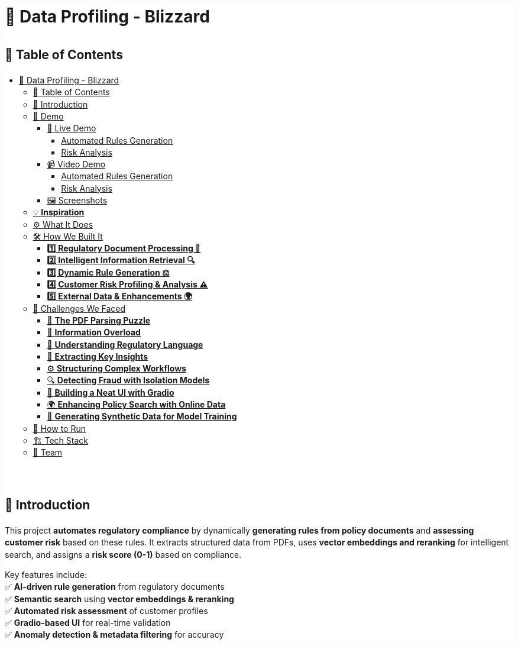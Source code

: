 # 🚀 Data Profiling - Blizzard

## 📌 Table of Contents

- [🚀 Data Profiling - Blizzard](#-data-profiling---blizzard)
  - [📌 Table of Contents](#-table-of-contents)
  - [🎯 Introduction](#-introduction)
  - [🎥 Demo](#-demo)
    - [🔗 Live Demo](#-live-demo)
      - [Automated Rules Generation](#automated-rules-generation)
      - [Risk Analysis](#risk-analysis)
    - [📹 Video Demo](#-video-demo)
      - [Automated Rules Generation](#automated-rules-generation-1)
      - [Risk Analysis](#risk-analysis-1)
    - [🖼️ Screenshots](#️-screenshots)
  - [💡 **Inspiration**](#-inspiration)
  - [⚙️ What It Does](#️-what-it-does)
  - [🛠️ How We Built It](#️-how-we-built-it)
    - [**1️⃣ Regulatory Document Processing 📄**](#1️⃣-regulatory-document-processing-)
    - [**2️⃣ Intelligent Information Retrieval 🔍**](#2️⃣-intelligent-information-retrieval-)
    - [**3️⃣ Dynamic Rule Generation ⚖️**](#3️⃣-dynamic-rule-generation-️)
    - [**4️⃣ Customer Risk Profiling \& Analysis ⚠️**](#4️⃣-customer-risk-profiling--analysis-️)
    - [**5️⃣ External Data \& Enhancements 🌍**](#5️⃣-external-data--enhancements-)
  - [🚧 Challenges We Faced](#-challenges-we-faced)
    - [🧩 **The PDF Parsing Puzzle**](#-the-pdf-parsing-puzzle)
    - [🤯 **Information Overload**](#-information-overload)
    - [🤔 **Understanding Regulatory Language**](#-understanding-regulatory-language)
    - [🔑 **Extracting Key Insights**](#-extracting-key-insights)
    - [⚙️ **Structuring Complex Workflows**](#️-structuring-complex-workflows)
    - [🔍 **Detecting Fraud with Isolation Models**](#-detecting-fraud-with-isolation-models)
    - [🎨 **Building a Neat UI with Gradio**](#-building-a-neat-ui-with-gradio)
    - [🌍 **Enhancing Policy Search with Online Data**](#-enhancing-policy-search-with-online-data)
    - [🧬 **Generating Synthetic Data for Model Training**](#-generating-synthetic-data-for-model-training)
  - [🏃 How to Run](#-how-to-run)
  - [🏗️ Tech Stack](#️-tech-stack)
  - [👥 Team](#-team)

<br/>

## 🎯 Introduction

This project **automates regulatory compliance** by dynamically **generating rules from policy documents** and **assessing customer risk** based on these rules. It extracts structured data from PDFs, uses **vector embeddings and reranking** for intelligent search, and assigns a **risk score (0-1)** based on compliance.

Key features include:  
✅ **AI-driven rule generation** from regulatory documents  
✅ **Semantic search** using **vector embeddings & reranking**  
✅ **Automated risk assessment** of customer profiles  
✅ **Gradio-based UI** for real-time validation  
✅ **Anomaly detection & metadata filtering** for accuracy
